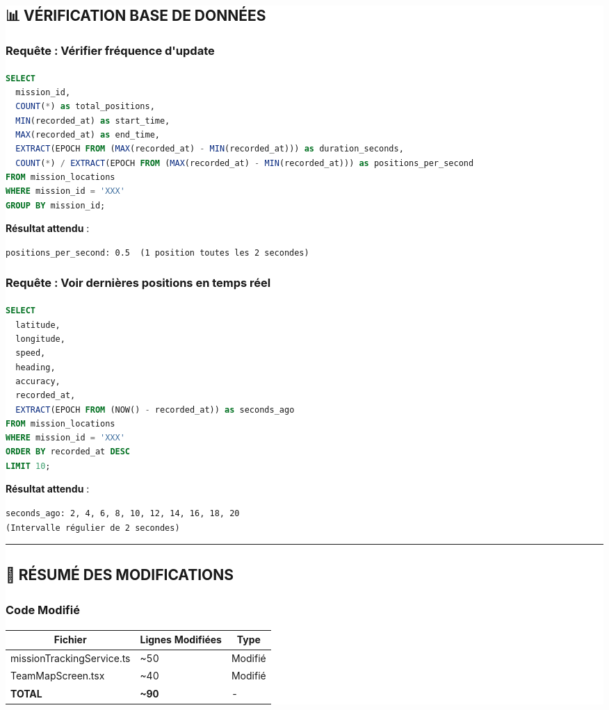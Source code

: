 
## 📊 VÉRIFICATION BASE DE DONNÉES

### Requête : Vérifier fréquence d'update

```sql
SELECT 
  mission_id,
  COUNT(*) as total_positions,
  MIN(recorded_at) as start_time,
  MAX(recorded_at) as end_time,
  EXTRACT(EPOCH FROM (MAX(recorded_at) - MIN(recorded_at))) as duration_seconds,
  COUNT(*) / EXTRACT(EPOCH FROM (MAX(recorded_at) - MIN(recorded_at))) as positions_per_second
FROM mission_locations
WHERE mission_id = 'XXX'
GROUP BY mission_id;
```

**Résultat attendu** :
```
positions_per_second: 0.5  (1 position toutes les 2 secondes)
```

### Requête : Voir dernières positions en temps réel

```sql
SELECT 
  latitude,
  longitude,
  speed,
  heading,
  accuracy,
  recorded_at,
  EXTRACT(EPOCH FROM (NOW() - recorded_at)) as seconds_ago
FROM mission_locations
WHERE mission_id = 'XXX'
ORDER BY recorded_at DESC
LIMIT 10;
```

**Résultat attendu** :
```
seconds_ago: 2, 4, 6, 8, 10, 12, 14, 16, 18, 20
(Intervalle régulier de 2 secondes)
```

---

## 🎯 RÉSUMÉ DES MODIFICATIONS

### Code Modifié

| Fichier | Lignes Modifiées | Type |
|---------|------------------|------|
| missionTrackingService.ts | ~50 | Modifié |
| TeamMapScreen.tsx | ~40 | Modifié |
| **TOTAL** | **~90** | - |
